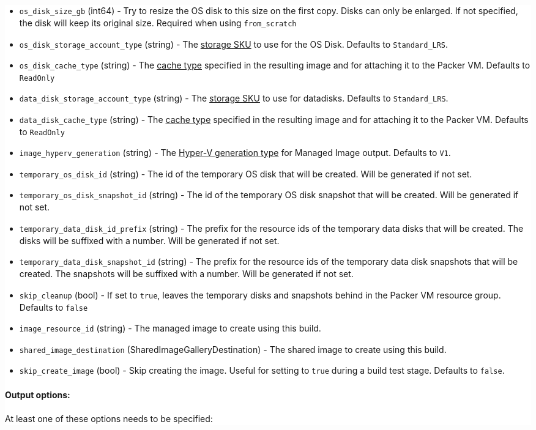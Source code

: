 - `os_disk_size_gb` (int64) - Try to resize the OS disk to this size on the first copy. Disks can only be enlarged. If not specified,
  the disk will keep its original size. Required when using `from_scratch`

- `os_disk_storage_account_type` (string) - The [storage SKU](https://docs.microsoft.com/en-us/rest/api/compute/disks/createorupdate#diskstorageaccounttypes)
  to use for the OS Disk. Defaults to `Standard_LRS`.

- `os_disk_cache_type` (string) - The [cache type](https://docs.microsoft.com/en-us/rest/api/compute/images/createorupdate#cachingtypes)
  specified in the resulting image and for attaching it to the Packer VM. Defaults to `ReadOnly`

- `data_disk_storage_account_type` (string) - The [storage SKU](https://docs.microsoft.com/en-us/rest/api/compute/disks/createorupdate#diskstorageaccounttypes)
  to use for datadisks. Defaults to `Standard_LRS`.

- `data_disk_cache_type` (string) - The [cache type](https://docs.microsoft.com/en-us/rest/api/compute/images/createorupdate#cachingtypes)
  specified in the resulting image and for attaching it to the Packer VM. Defaults to `ReadOnly`

- `image_hyperv_generation` (string) - The [Hyper-V generation type](https://docs.microsoft.com/en-us/rest/api/compute/images/createorupdate#hypervgenerationtypes) for Managed Image output.
  Defaults to `V1`.

- `temporary_os_disk_id` (string) - The id of the temporary OS disk that will be created. Will be generated if not set.

- `temporary_os_disk_snapshot_id` (string) - The id of the temporary OS disk snapshot that will be created. Will be generated if not set.

- `temporary_data_disk_id_prefix` (string) - The prefix for the resource ids of the temporary data disks that will be created. The disks will be suffixed with a number. Will be generated if not set.

- `temporary_data_disk_snapshot_id` (string) - The prefix for the resource ids of the temporary data disk snapshots that will be created. The snapshots will be suffixed with a number. Will be generated if not set.

- `skip_cleanup` (bool) - If set to `true`, leaves the temporary disks and snapshots behind in the Packer VM resource group. Defaults to `false`

- `image_resource_id` (string) - The managed image to create using this build.

- `shared_image_destination` (SharedImageGalleryDestination) - The shared image to create using this build.






- `skip_create_image` (bool) - Skip creating the image.
  Useful for setting to `true` during a build test stage.
  Defaults to `false`.




#### Output options:

At least one of these options needs to be specified:
